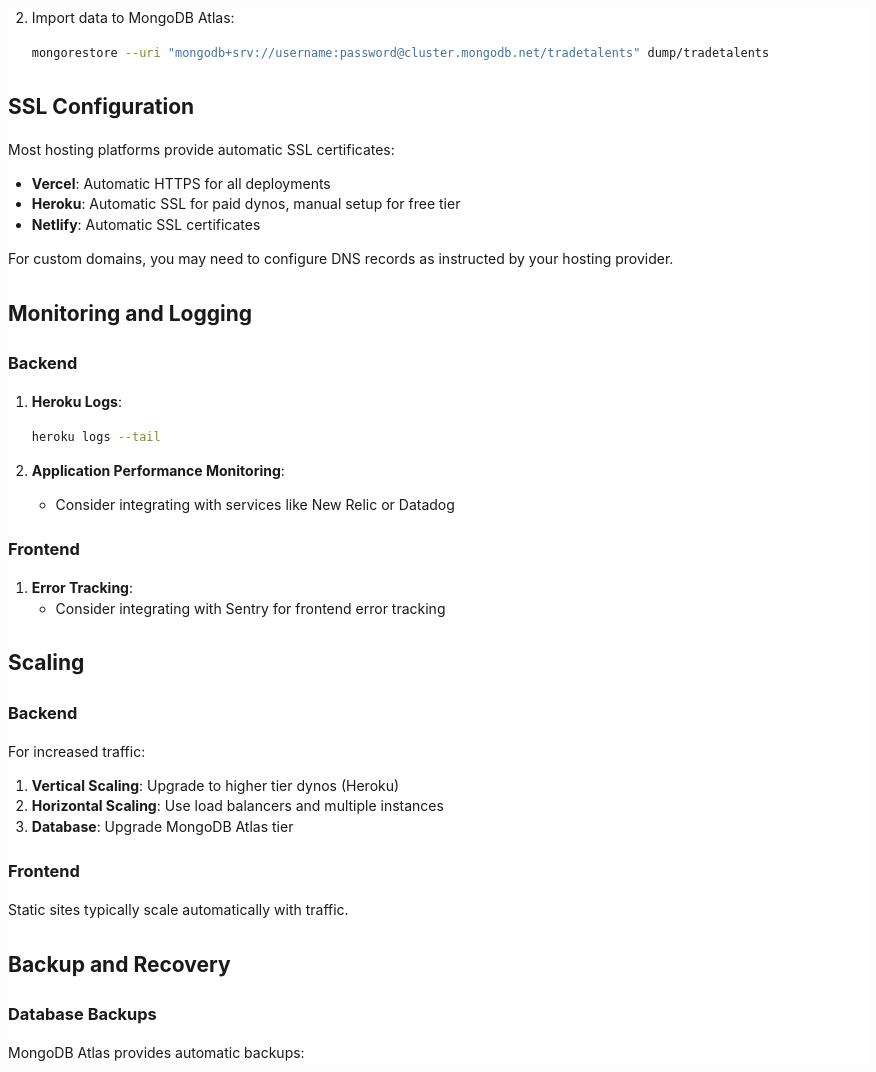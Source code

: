2. Import data to MongoDB Atlas:
   ```bash
   mongorestore --uri "mongodb+srv://username:password@cluster.mongodb.net/tradetalents" dump/tradetalents
   ```

## SSL Configuration

Most hosting platforms provide automatic SSL certificates:

- **Vercel**: Automatic HTTPS for all deployments
- **Heroku**: Automatic SSL for paid dynos, manual setup for free tier
- **Netlify**: Automatic SSL certificates

For custom domains, you may need to configure DNS records as instructed by your hosting provider.

## Monitoring and Logging

### Backend

1. **Heroku Logs**:
   ```bash
   heroku logs --tail
   ```

2. **Application Performance Monitoring**:
   - Consider integrating with services like New Relic or Datadog

### Frontend

1. **Error Tracking**:
   - Consider integrating with Sentry for frontend error tracking

## Scaling

### Backend

For increased traffic:

1. **Vertical Scaling**: Upgrade to higher tier dynos (Heroku)
2. **Horizontal Scaling**: Use load balancers and multiple instances
3. **Database**: Upgrade MongoDB Atlas tier

### Frontend

Static sites typically scale automatically with traffic.

## Backup and Recovery

### Database Backups

MongoDB Atlas provides automatic backups:
